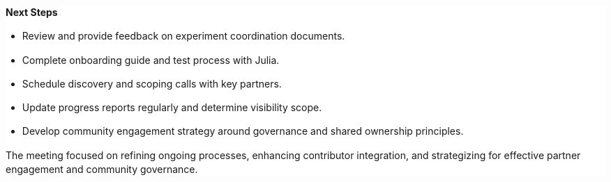 **Next Steps**

- Review and provide feedback on experiment coordination documents.

- Complete onboarding guide and test process with Julia.

- Schedule discovery and scoping calls with key partners.

- Update progress reports regularly and determine visibility scope.

- Develop community engagement strategy around governance and shared ownership principles.

The meeting focused on refining ongoing processes, enhancing contributor integration, and strategizing for effective partner engagement and community governance.
